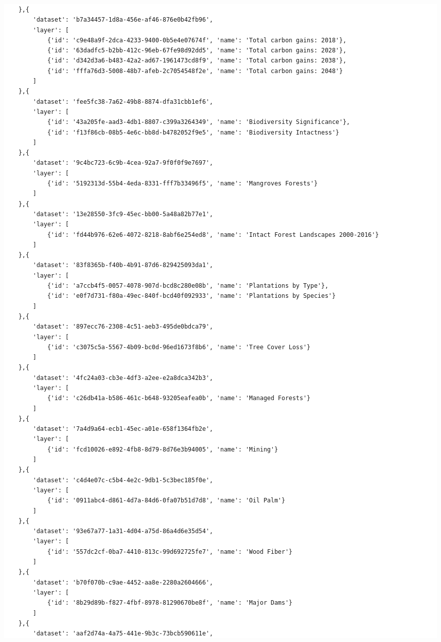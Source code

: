 ```
    },{
        'dataset': 'b7a34457-1d8a-456e-af46-876e0b42fb96',
        'layer': [
            {'id': 'c9e48a9f-2dca-4233-9400-0b5e4e07674f', 'name': 'Total carbon gains: 2018'},
            {'id': '63dadfc5-b2bb-412c-96eb-67fe98d92dd5', 'name': 'Total carbon gains: 2028'},
            {'id': 'd342d3a6-b483-42a2-ad67-1961473cd8f9', 'name': 'Total carbon gains: 2038'},
            {'id': 'fffa76d3-5008-48b7-afeb-2c7054548f2e', 'name': 'Total carbon gains: 2048'}
        ]
    },{
        'dataset': 'fee5fc38-7a62-49b8-8874-dfa31cbb1ef6',
        'layer': [
            {'id': '43a205fe-aad3-4db1-8807-c399a3264349', 'name': 'Biodiversity Significance'},
            {'id': 'f13f86cb-08b5-4e6c-bb8d-b4782052f9e5', 'name': 'Biodiversity Intactness'}
        ]
    },{
        'dataset': '9c4bc723-6c9b-4cea-92a7-9f0f0f9e7697',
        'layer': [
            {'id': '5192313d-55b4-4eda-8331-fff7b33496f5', 'name': 'Mangroves Forests'}
        ]
    },{
        'dataset': '13e28550-3fc9-45ec-bb00-5a48a82b77e1',
        'layer': [
            {'id': 'fd44b976-62e6-4072-8218-8abf6e254ed8', 'name': 'Intact Forest Landscapes 2000-2016'}
        ]
    },{
        'dataset': '83f8365b-f40b-4b91-87d6-829425093da1',
        'layer': [
            {'id': 'a7ccb4f5-0057-4078-907d-bcd8c280e08b', 'name': 'Plantations by Type'},
            {'id': 'e0f7d731-f80a-49ec-840f-bcd40f092933', 'name': 'Plantations by Species'}
        ]
    },{
        'dataset': '897ecc76-2308-4c51-aeb3-495de0bdca79',
        'layer': [
            {'id': 'c3075c5a-5567-4b09-bc0d-96ed1673f8b6', 'name': 'Tree Cover Loss'}
        ]
    },{
        'dataset': '4fc24a03-cb3e-4df3-a2ee-e2a8dca342b3',
        'layer': [
            {'id': 'c26db41a-b586-461c-b648-93205eafea0b', 'name': 'Managed Forests'}
        ]
    },{
        'dataset': '7a4d9a64-ecb1-45ec-a01e-658f1364fb2e',
        'layer': [
            {'id': 'fcd10026-e892-4fb8-8d79-8d76e3b94005', 'name': 'Mining'}
        ]
    },{
        'dataset': 'c4d4e07c-c5b4-4e2c-9db1-5c3bec185f0e',
        'layer': [
            {'id': '0911abc4-d861-4d7a-84d6-0fa07b51d7d8', 'name': 'Oil Palm'}
        ]
    },{
        'dataset': '93e67a77-1a31-4d04-a75d-86a4d6e35d54',
        'layer': [
            {'id': '557dc2cf-0ba7-4410-813c-99d692725fe7', 'name': 'Wood Fiber'}
        ]
    },{
        'dataset': 'b70f070b-c9ae-4452-aa8e-2280a2604666',
        'layer': [
            {'id': '8b29d89b-f827-4fbf-8978-81290670be8f', 'name': 'Major Dams'}
        ]
    },{
        'dataset': 'aaf2d74a-4a75-441e-9b3c-73bcb590611e',
```